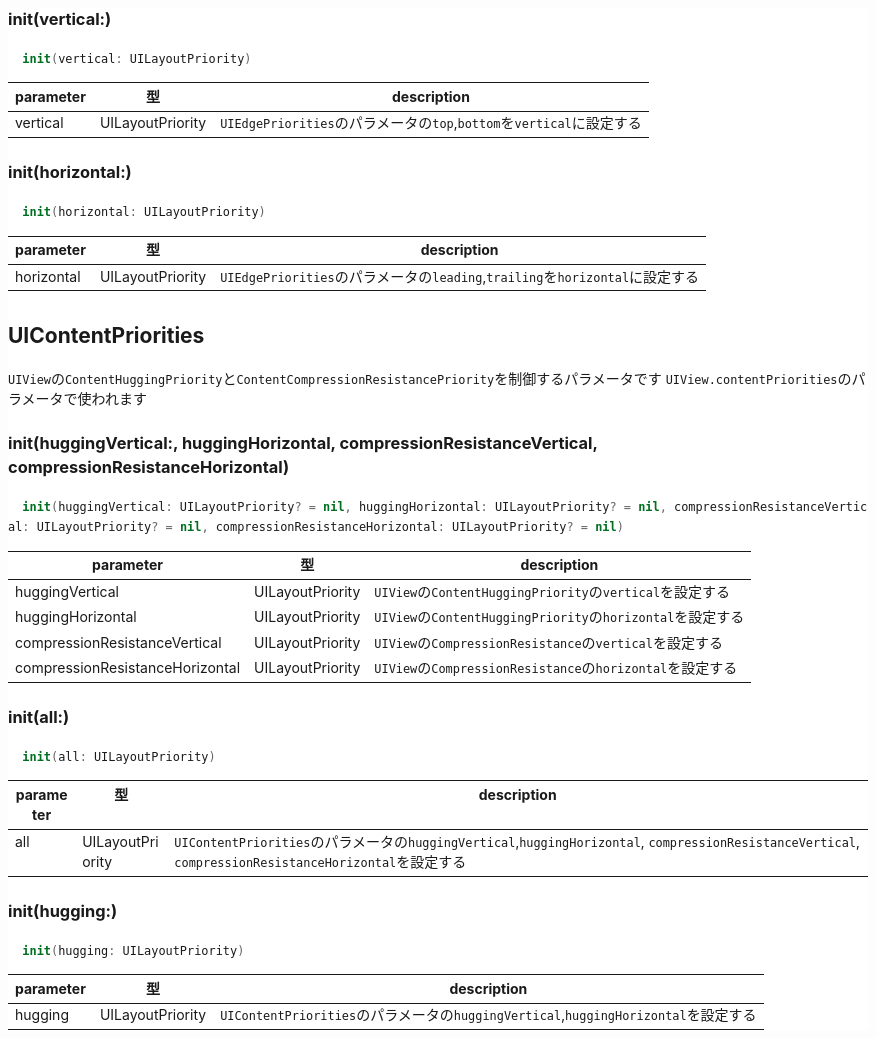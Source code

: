 ### init(vertical:) 

```swift
  init(vertical: UILayoutPriority)
```
|  parameter | 型 | description |
| ---- | ---- | ---- |
| vertical | UILayoutPriority | `UIEdgePriorities`のパラメータの`top`,`bottom`を`vertical`に設定する |

### init(horizontal:) 

```swift
  init(horizontal: UILayoutPriority)
```
|  parameter | 型 | description |
| ---- | ---- | ---- |
| horizontal | UILayoutPriority | `UIEdgePriorities`のパラメータの`leading`,`trailing`を`horizontal`に設定する |

## UIContentPriorities

`UIView`の`ContentHuggingPriority`と`ContentCompressionResistancePriority`を制御するパラメータです
`UIView.contentPriorities`のパラメータで使われます

### init(huggingVertical:, huggingHorizontal, compressionResistanceVertical, compressionResistanceHorizontal) 

```swift
  init(huggingVertical: UILayoutPriority? = nil, huggingHorizontal: UILayoutPriority? = nil, compressionResistanceVertical: UILayoutPriority? = nil, compressionResistanceHorizontal: UILayoutPriority? = nil)
```
|  parameter | 型 | description |
| ---- | ---- | ---- |
| huggingVertical | UILayoutPriority | `UIView`の`ContentHuggingPriority`の`vertical`を設定する |
| huggingHorizontal | UILayoutPriority | `UIView`の`ContentHuggingPriority`の`horizontal`を設定する |
| compressionResistanceVertical | UILayoutPriority | `UIView`の`CompressionResistance`の`vertical`を設定する |
| compressionResistanceHorizontal | UILayoutPriority | `UIView`の`CompressionResistance`の`horizontal`を設定する |

### init(all:)
```swift
  init(all: UILayoutPriority)
```
|  parameter | 型 | description |
| ---- | ---- | ---- |
| all | UILayoutPriority | `UIContentPriorities`のパラメータの`huggingVertical`,`huggingHorizontal`, `compressionResistanceVertical`, `compressionResistanceHorizontal`を設定する |

### init(hugging:)
```swift
  init(hugging: UILayoutPriority)
```
|  parameter | 型 | description |
| ---- | ---- | ---- |
| hugging | UILayoutPriority | `UIContentPriorities`のパラメータの`huggingVertical`,`huggingHorizontal`を設定する |
